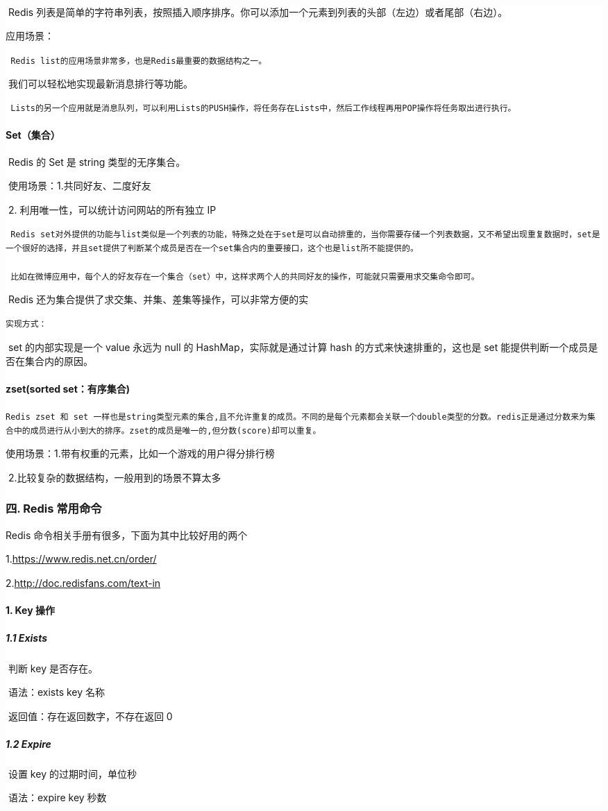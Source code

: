 ​	Redis 列表是简单的字符串列表，按照插入顺序排序。你可以添加一个元素到列表的头部（左边）或者尾部（右边）。

应用场景：  

   	 Redis list的应用场景非常多，也是Redis最重要的数据结构之一。  

​    	我们可以轻松地实现最新消息排行等功能。  

  	 Lists的另一个应用就是消息队列，可以利用Lists的PUSH操作，将任务存在Lists中，然后工作线程再用POP操作将任务取出进行执行。  

#### Set（集合）

​	Redis 的 Set 是 string 类型的无序集合。

​	使用场景：1.共同好友、二度好友

​			   2. 利用唯一性，可以统计访问网站的所有独立 IP

 	 Redis set对外提供的功能与list类似是一个列表的功能，特殊之处在于set是可以自动排重的，当你需要存储一个列表数据，又不希望出现重复数据时，set是一个很好的选择，并且set提供了判断某个成员是否在一个set集合内的重要接口，这个也是list所不能提供的。  
 	
 	 比如在微博应用中，每个人的好友存在一个集合（set）中，这样求两个人的共同好友的操作，可能就只需要用求交集命令即可。  

​    	Redis 还为集合提供了求交集、并集、差集等操作，可以非常方便的实  

  	实现方式：  

​    	set 的内部实现是一个 value 永远为 null 的 HashMap，实际就是通过计算 hash 的方式来快速排重的，这也是 set 能提供判断一个成员是否在集合内的原因。

#### zset(sorted set：有序集合)

 	Redis zset 和 set 一样也是string类型元素的集合,且不允许重复的成员。不同的是每个元素都会关联一个double类型的分数。redis正是通过分数来为集合中的成员进行从小到大的排序。zset的成员是唯一的,但分数(score)却可以重复。

使用场景：1.带有权重的元素，比如一个游戏的用户得分排行榜

​		   2.比较复杂的数据结构，一般用到的场景不算太多

### 四. Redis 常用命令

Redis 命令相关手册有很多，下面为其中比较好用的两个

  1.<https://www.redis.net.cn/order/>

  2.http://doc.redisfans.com/text-in

#### 1. Key 操作

##### 1.1 Exists

​	判断 key 是否存在。

​	语法：exists key 名称

​	返回值：存在返回数字，不存在返回 0

##### 1.2 Expire

​	设置 key 的过期时间，单位秒

​	语法：expire key 秒数
